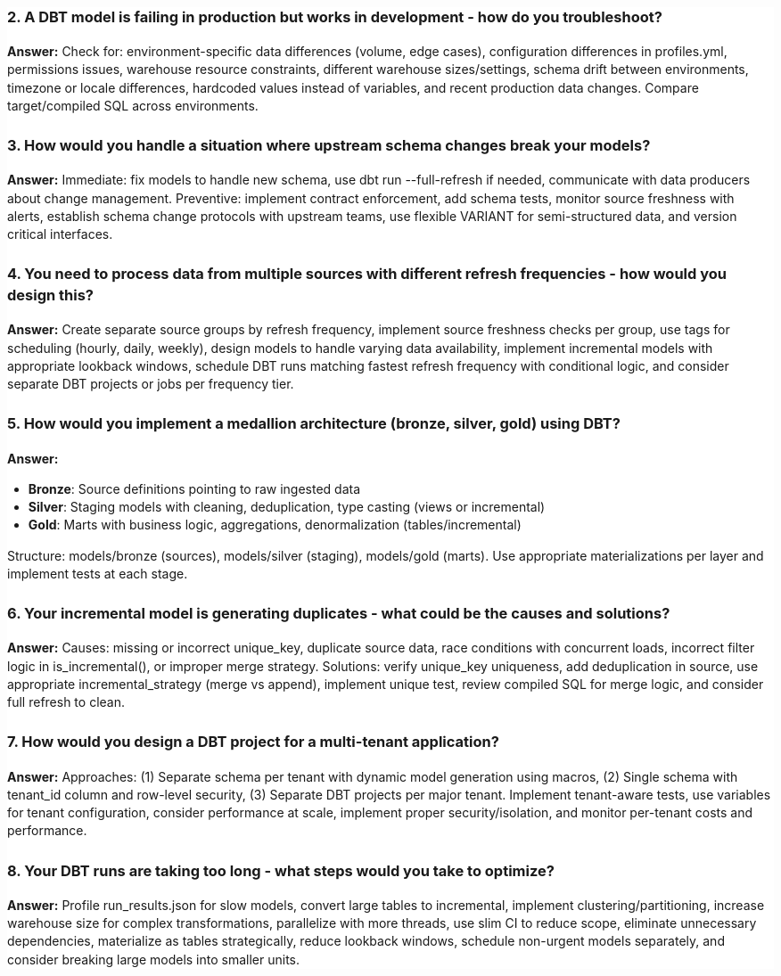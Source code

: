 ### 2. A DBT model is failing in production but works in development - how do you troubleshoot?
**Answer:** Check for: environment-specific data differences (volume, edge cases), configuration differences in profiles.yml, permissions issues, warehouse resource constraints, different warehouse sizes/settings, schema drift between environments, timezone or locale differences, hardcoded values instead of variables, and recent production data changes. Compare target/compiled SQL across environments.

### 3. How would you handle a situation where upstream schema changes break your models?
**Answer:** Immediate: fix models to handle new schema, use dbt run --full-refresh if needed, communicate with data producers about change management. Preventive: implement contract enforcement, add schema tests, monitor source freshness with alerts, establish schema change protocols with upstream teams, use flexible VARIANT for semi-structured data, and version critical interfaces.

### 4. You need to process data from multiple sources with different refresh frequencies - how would you design this?
**Answer:** Create separate source groups by refresh frequency, implement source freshness checks per group, use tags for scheduling (hourly, daily, weekly), design models to handle varying data availability, implement incremental models with appropriate lookback windows, schedule DBT runs matching fastest refresh frequency with conditional logic, and consider separate DBT projects or jobs per frequency tier.

### 5. How would you implement a medallion architecture (bronze, silver, gold) using DBT?
**Answer:** 
- **Bronze**: Source definitions pointing to raw ingested data
- **Silver**: Staging models with cleaning, deduplication, type casting (views or incremental)
- **Gold**: Marts with business logic, aggregations, denormalization (tables/incremental)

Structure: models/bronze (sources), models/silver (staging), models/gold (marts). Use appropriate materializations per layer and implement tests at each stage.

### 6. Your incremental model is generating duplicates - what could be the causes and solutions?
**Answer:** Causes: missing or incorrect unique_key, duplicate source data, race conditions with concurrent loads, incorrect filter logic in is_incremental(), or improper merge strategy. Solutions: verify unique_key uniqueness, add deduplication in source, use appropriate incremental_strategy (merge vs append), implement unique test, review compiled SQL for merge logic, and consider full refresh to clean.

### 7. How would you design a DBT project for a multi-tenant application?
**Answer:** Approaches: (1) Separate schema per tenant with dynamic model generation using macros, (2) Single schema with tenant_id column and row-level security, (3) Separate DBT projects per major tenant. Implement tenant-aware tests, use variables for tenant configuration, consider performance at scale, implement proper security/isolation, and monitor per-tenant costs and performance.

### 8. Your DBT runs are taking too long - what steps would you take to optimize?
**Answer:** Profile run_results.json for slow models, convert large tables to incremental, implement clustering/partitioning, increase warehouse size for complex transformations, parallelize with more threads, use slim CI to reduce scope, eliminate unnecessary dependencies, materialize as tables strategically, reduce lookback windows, schedule non-urgent models separately, and consider breaking large models into smaller units.
